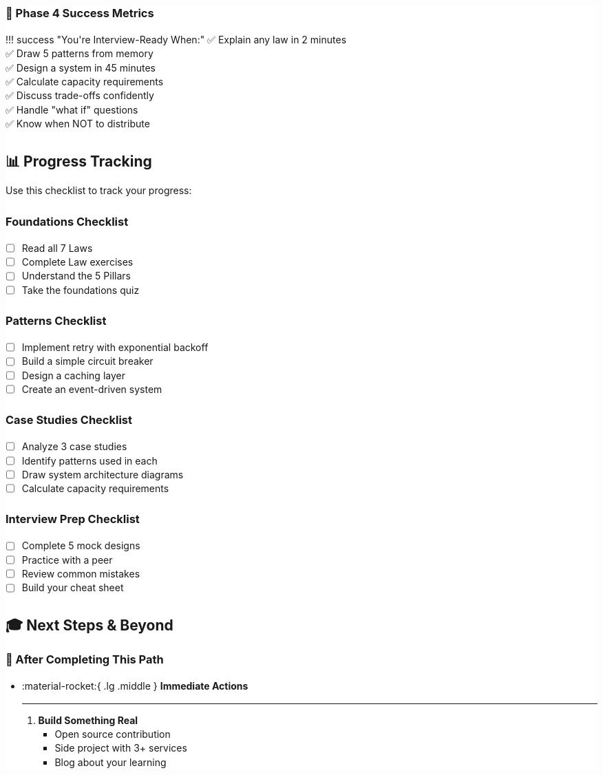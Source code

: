 ### 🌟 Phase 4 Success Metrics

!!! success "You're Interview-Ready When:"
    ✅ Explain any law in 2 minutes  
    ✅ Draw 5 patterns from memory  
    ✅ Design a system in 45 minutes  
    ✅ Calculate capacity requirements  
    ✅ Discuss trade-offs confidently  
    ✅ Handle "what if" questions  
    ✅ Know when NOT to distribute

## 📊 Progress Tracking

Use this checklist to track your progress:

### Foundations Checklist
- [ ] Read all 7 Laws
- [ ] Complete Law exercises
- [ ] Understand the 5 Pillars
- [ ] Take the foundations quiz

### Patterns Checklist
- [ ] Implement retry with exponential backoff
- [ ] Build a simple circuit breaker
- [ ] Design a caching layer
- [ ] Create an event-driven system

### Case Studies Checklist
- [ ] Analyze 3 case studies
- [ ] Identify patterns used in each
- [ ] Draw system architecture diagrams
- [ ] Calculate capacity requirements

### Interview Prep Checklist
- [ ] Complete 5 mock designs
- [ ] Practice with a peer
- [ ] Review common mistakes
- [ ] Build your cheat sheet

## 🎓 Next Steps & Beyond

### 🚀 After Completing This Path

<div class="grid cards" markdown>

- :material-rocket:{ .lg .middle } **Immediate Actions**
    
    ---
    
    1. **Build Something Real**
       - Open source contribution
       - Side project with 3+ services
       - Blog about your learning
    
